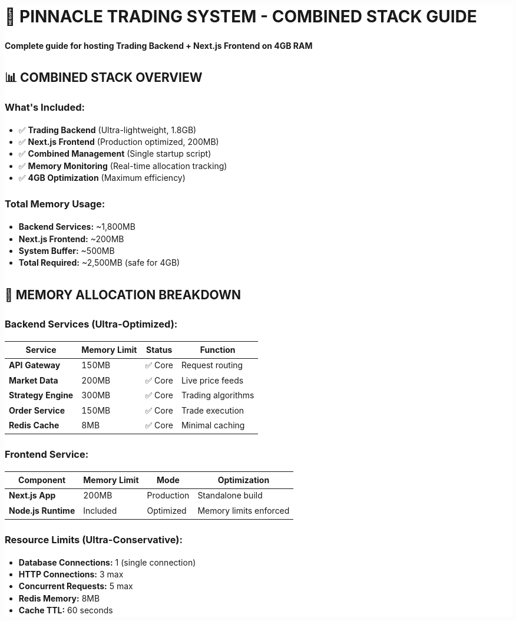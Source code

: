 # 🚀 PINNACLE TRADING SYSTEM - COMBINED STACK GUIDE

**Complete guide for hosting Trading Backend + Next.js Frontend on 4GB RAM**

## 📊 **COMBINED STACK OVERVIEW**

### **What's Included:**

- ✅ **Trading Backend** (Ultra-lightweight, 1.8GB)
- ✅ **Next.js Frontend** (Production optimized, 200MB)
- ✅ **Combined Management** (Single startup script)
- ✅ **Memory Monitoring** (Real-time allocation tracking)
- ✅ **4GB Optimization** (Maximum efficiency)

### **Total Memory Usage:**

- **Backend Services:** ~1,800MB
- **Next.js Frontend:** ~200MB
- **System Buffer:** ~500MB
- **Total Required:** ~2,500MB (safe for 4GB)

## 🔧 **MEMORY ALLOCATION BREAKDOWN**

### **Backend Services (Ultra-Optimized):**

| Service             | Memory Limit | Status  | Function           |
| ------------------- | ------------ | ------- | ------------------ |
| **API Gateway**     | 150MB        | ✅ Core | Request routing    |
| **Market Data**     | 200MB        | ✅ Core | Live price feeds   |
| **Strategy Engine** | 300MB        | ✅ Core | Trading algorithms |
| **Order Service**   | 150MB        | ✅ Core | Trade execution    |
| **Redis Cache**     | 8MB          | ✅ Core | Minimal caching    |

### **Frontend Service:**

| Component           | Memory Limit | Mode       | Optimization           |
| ------------------- | ------------ | ---------- | ---------------------- |
| **Next.js App**     | 200MB        | Production | Standalone build       |
| **Node.js Runtime** | Included     | Optimized  | Memory limits enforced |

### **Resource Limits (Ultra-Conservative):**

- **Database Connections:** 1 (single connection)
- **HTTP Connections:** 3 max
- **Concurrent Requests:** 5 max
- **Redis Memory:** 8MB
- **Cache TTL:** 60 seconds
